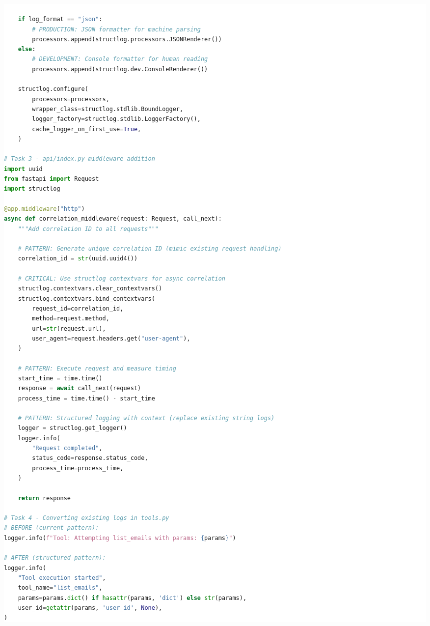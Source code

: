 ```python

    if log_format == "json":
        # PRODUCTION: JSON formatter for machine parsing
        processors.append(structlog.processors.JSONRenderer())
    else:
        # DEVELOPMENT: Console formatter for human reading
        processors.append(structlog.dev.ConsoleRenderer())

    structlog.configure(
        processors=processors,
        wrapper_class=structlog.stdlib.BoundLogger,
        logger_factory=structlog.stdlib.LoggerFactory(),
        cache_logger_on_first_use=True,
    )

# Task 3 - api/index.py middleware addition
import uuid
from fastapi import Request
import structlog

@app.middleware("http")
async def correlation_middleware(request: Request, call_next):
    """Add correlation ID to all requests"""

    # PATTERN: Generate unique correlation ID (mimic existing request handling)
    correlation_id = str(uuid.uuid4())

    # CRITICAL: Use structlog contextvars for async correlation
    structlog.contextvars.clear_contextvars()
    structlog.contextvars.bind_contextvars(
        request_id=correlation_id,
        method=request.method,
        url=str(request.url),
        user_agent=request.headers.get("user-agent"),
    )

    # PATTERN: Execute request and measure timing
    start_time = time.time()
    response = await call_next(request)
    process_time = time.time() - start_time

    # PATTERN: Structured logging with context (replace existing string logs)
    logger = structlog.get_logger()
    logger.info(
        "Request completed",
        status_code=response.status_code,
        process_time=process_time,
    )

    return response

# Task 4 - Converting existing logs in tools.py
# BEFORE (current pattern):
logger.info(f"Tool: Attempting list_emails with params: {params}")

# AFTER (structured pattern):
logger.info(
    "Tool execution started",
    tool_name="list_emails",
    params=params.dict() if hasattr(params, 'dict') else str(params),
    user_id=getattr(params, 'user_id', None),
)

```